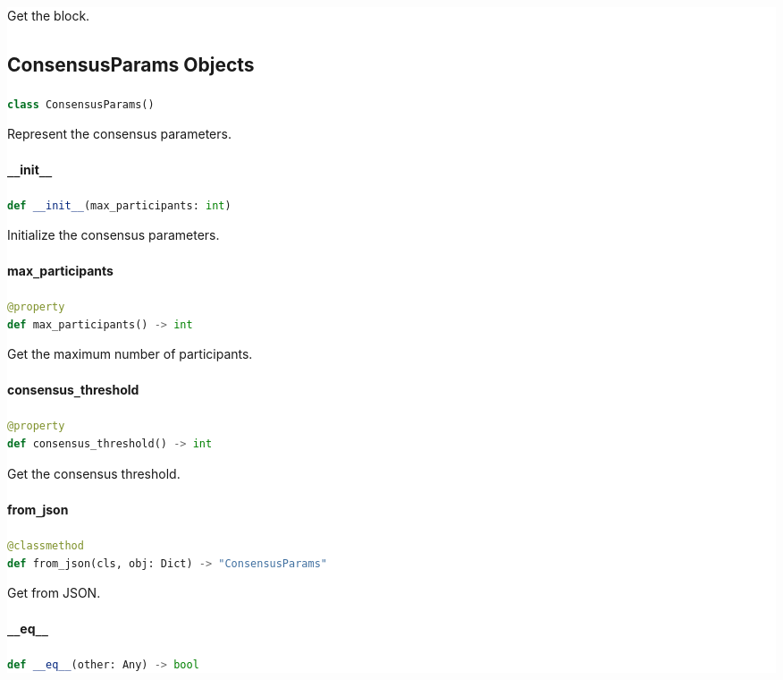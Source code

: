 Get the block.

<a id="packages.valory.skills.abstract_round_abci.base.ConsensusParams"></a>

## ConsensusParams Objects

```python
class ConsensusParams()
```

Represent the consensus parameters.

<a id="packages.valory.skills.abstract_round_abci.base.ConsensusParams.__init__"></a>

#### `__`init`__`

```python
def __init__(max_participants: int)
```

Initialize the consensus parameters.

<a id="packages.valory.skills.abstract_round_abci.base.ConsensusParams.max_participants"></a>

#### max`_`participants

```python
@property
def max_participants() -> int
```

Get the maximum number of participants.

<a id="packages.valory.skills.abstract_round_abci.base.ConsensusParams.consensus_threshold"></a>

#### consensus`_`threshold

```python
@property
def consensus_threshold() -> int
```

Get the consensus threshold.

<a id="packages.valory.skills.abstract_round_abci.base.ConsensusParams.from_json"></a>

#### from`_`json

```python
@classmethod
def from_json(cls, obj: Dict) -> "ConsensusParams"
```

Get from JSON.

<a id="packages.valory.skills.abstract_round_abci.base.ConsensusParams.__eq__"></a>

#### `__`eq`__`

```python
def __eq__(other: Any) -> bool
```
